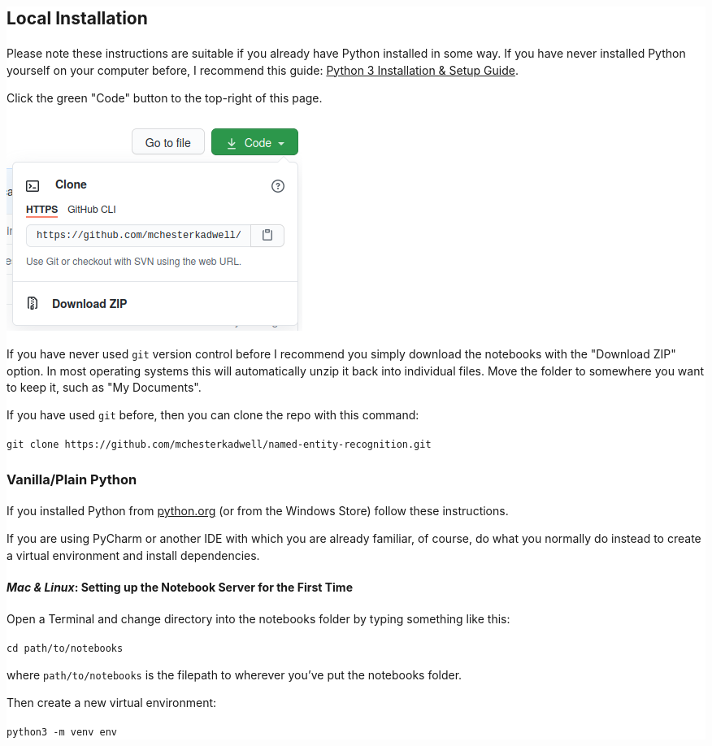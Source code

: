 ## Local Installation

Please note these instructions are suitable if you already have Python installed in some way. If you have never 
installed Python yourself on your computer before, I recommend this guide: 
[Python 3 Installation & Setup Guide](https://realpython.com/installing-python/).

Click the green "Code" button to the top-right of this page. 

![](assets/download-or-clone.png)

If you have never used `git` version control before I recommend you simply download the notebooks with the 
"Download ZIP" option. In most operating systems this will automatically unzip it back into individual files. Move 
the folder to somewhere you want to keep it, such as "My Documents". 

If you have used `git` before, then you can clone the repo with this command:

`git clone https://github.com/mchesterkadwell/named-entity-recognition.git`

### Vanilla/Plain Python

If you installed Python from [python.org](https://www.python.org/downloads/) (or from the Windows Store) follow these 
instructions. 

If you are using PyCharm or another IDE with which you are already familiar, of course, do what you 
normally do instead to create a virtual environment and install dependencies.

#### _Mac & Linux_: Setting up the Notebook Server for the First Time

Open a Terminal and change directory into the notebooks folder by typing something like this:

`cd path/to/notebooks`

where `path/to/notebooks` is the filepath to wherever you’ve put the notebooks folder.

Then create a new virtual environment:

`python3 -m venv env`
